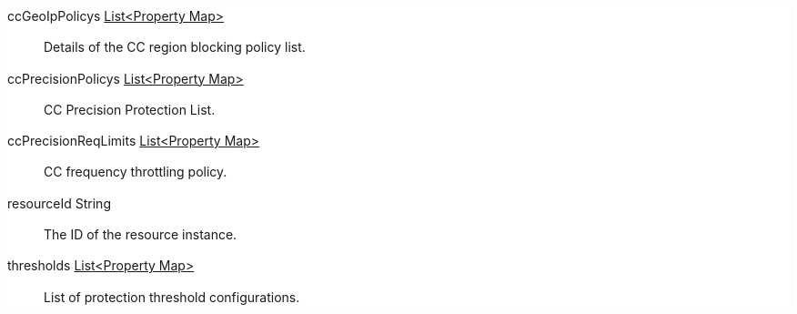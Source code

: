 </dd><dt class="property-optional"
            title="Optional">
        <span id="state_ccgeoippolicys_yaml">
<a data-swiftype-name="resource-property" data-swiftype-type="text" href="#state_ccgeoippolicys_yaml" style="color: inherit; text-decoration: inherit;">cc<wbr>Geo<wbr>Ip<wbr>Policys</a>
</span>
        <span class="property-indicator"></span>
        <span class="property-type"><a href="#ccpolicyv2ccgeoippolicy">List&lt;Property Map&gt;</a></span>
    </dt>
    <dd><p>Details of the CC region blocking policy list.</p>
</dd><dt class="property-optional"
            title="Optional">
        <span id="state_ccprecisionpolicys_yaml">
<a data-swiftype-name="resource-property" data-swiftype-type="text" href="#state_ccprecisionpolicys_yaml" style="color: inherit; text-decoration: inherit;">cc<wbr>Precision<wbr>Policys</a>
</span>
        <span class="property-indicator"></span>
        <span class="property-type"><a href="#ccpolicyv2ccprecisionpolicy">List&lt;Property Map&gt;</a></span>
    </dt>
    <dd><p>CC Precision Protection List.</p>
</dd><dt class="property-optional"
            title="Optional">
        <span id="state_ccprecisionreqlimits_yaml">
<a data-swiftype-name="resource-property" data-swiftype-type="text" href="#state_ccprecisionreqlimits_yaml" style="color: inherit; text-decoration: inherit;">cc<wbr>Precision<wbr>Req<wbr>Limits</a>
</span>
        <span class="property-indicator"></span>
        <span class="property-type"><a href="#ccpolicyv2ccprecisionreqlimit">List&lt;Property Map&gt;</a></span>
    </dt>
    <dd><p>CC frequency throttling policy.</p>
</dd><dt class="property-optional"
            title="Optional">
        <span id="state_resourceid_yaml">
<a data-swiftype-name="resource-property" data-swiftype-type="text" href="#state_resourceid_yaml" style="color: inherit; text-decoration: inherit;">resource<wbr>Id</a>
</span>
        <span class="property-indicator"></span>
        <span class="property-type">String</span>
    </dt>
    <dd><p>The ID of the resource instance.</p>
</dd><dt class="property-optional"
            title="Optional">
        <span id="state_thresholds_yaml">
<a data-swiftype-name="resource-property" data-swiftype-type="text" href="#state_thresholds_yaml" style="color: inherit; text-decoration: inherit;">thresholds</a>
</span>
        <span class="property-indicator"></span>
        <span class="property-type"><a href="#ccpolicyv2threshold">List&lt;Property Map&gt;</a></span>
    </dt>
    <dd><p>List of protection threshold configurations.</p>
</dd></dl>
</pulumi-choosable>
</div>
</pulumi-choosable>
</div>
